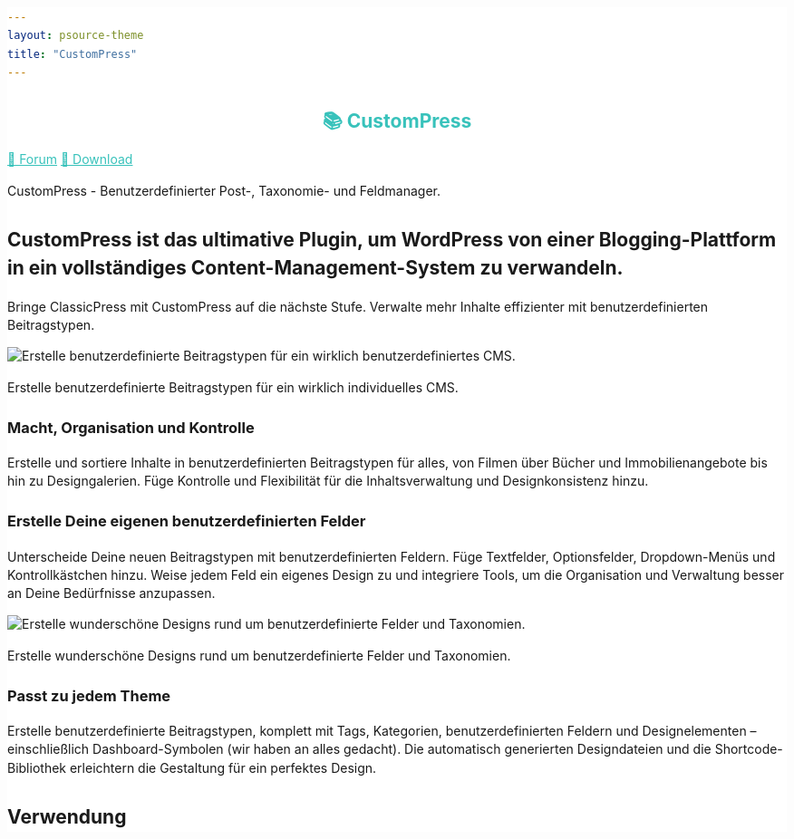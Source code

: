 ```yaml
---
layout: psource-theme
title: "CustomPress"
---
```


<h2 align="center" style="color:#38c2bb;">📚 CustomPress</h2>

<div class="menu">
  <a href="https://github.com/cp-psource/ps-bloghosting/discussions" style="color:#38c2bb;">💬 Forum</a>
  <a href="https://github.com/cp-psource/ps-bloghosting/releases" style="color:#38c2bb;">📝 Download</a>
</div>

CustomPress - Benutzerdefinierter Post-, Taxonomie- und Feldmanager.

## CustomPress ist das ultimative Plugin, um WordPress von einer Blogging-Plattform in ein vollständiges Content-Management-System zu verwandeln.

Bringe ClassicPress mit CustomPress auf die nächste Stufe. Verwalte mehr Inhalte effizienter mit benutzerdefinierten Beitragstypen.

![Erstelle benutzerdefinierte Beitragstypen für ein wirklich benutzerdefiniertes CMS.](https://n3rds.work/wp-content/uploads/2024/01/send-email-735x470-1.jpg)

  Erstelle benutzerdefinierte Beitragstypen für ein wirklich individuelles CMS.

### Macht, Organisation und Kontrolle

Erstelle und sortiere Inhalte in benutzerdefinierten Beitragstypen für alles, von Filmen über Bücher und Immobilienangebote bis hin zu Designgalerien. Füge Kontrolle und Flexibilität für die Inhaltsverwaltung und Designkonsistenz hinzu.

### Erstelle Deine eigenen benutzerdefinierten Felder

Unterscheide Deine neuen Beitragstypen mit benutzerdefinierten Feldern. Füge Textfelder, Optionsfelder, Dropdown-Menüs und Kontrollkästchen hinzu. Weise jedem Feld ein eigenes Design zu und integriere Tools, um die Organisation und Verwaltung besser an Deine Bedürfnisse anzupassen.

![Erstelle wunderschöne Designs rund um benutzerdefinierte Felder und Taxonomien.](https://n3rds.work/wp-content/uploads/2024/01/custom-post-type-735x470.jpg)

  Erstelle wunderschöne Designs rund um benutzerdefinierte Felder und Taxonomien.

### Passt zu jedem Theme

Erstelle benutzerdefinierte Beitragstypen, komplett mit Tags, Kategorien, benutzerdefinierten Feldern und Designelementen – einschließlich Dashboard-Symbolen (wir haben an alles gedacht). Die automatisch generierten Designdateien und die Shortcode-Bibliothek erleichtern die Gestaltung für ein perfektes Design.

## Verwendung
